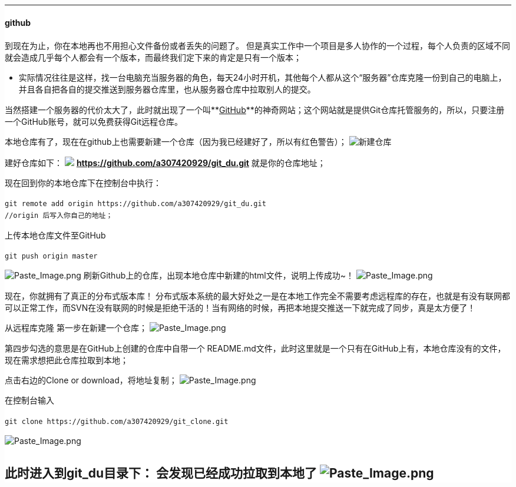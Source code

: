 -----
#### github
到现在为止，你在本地再也不用担心文件备份或者丢失的问题了。
但是真实工作中一个项目是多人协作的一个过程，每个人负责的区域不同就会造成几乎每个人都会有一个版本，而最终我们定下来的肯定是只有一个版本；
- 实际情况往往是这样，找一台电脑充当服务器的角色，每天24小时开机，其他每个人都从这个“服务器”仓库克隆一份到自己的电脑上，并且各自把各自的提交推送到服务器仓库里，也从服务器仓库中拉取别人的提交。

当然搭建一个服务器的代价太大了，此时就出现了一个叫**[GitHub](https://github.com/)**的神奇网站；这个网站就是提供Git仓库托管服务的，所以，只要注册一个GitHub账号，就可以免费获得Git远程仓库。


本地仓库有了，现在在github上也需要新建一个仓库（因为我已经建好了，所以有红色警告）；
![新建仓库](http://upload-images.jianshu.io/upload_images/4596776-3c393566c30c9a00.png?imageMogr2/auto-orient/strip%7CimageView2/2/w/1240)

建好仓库如下：
![](http://upload-images.jianshu.io/upload_images/4596776-4928196195d283d2.png?imageMogr2/auto-orient/strip%7CimageView2/2/w/1240)
**https://github.com/a307420929/git_du.git** 就是你的仓库地址；

现在回到你的本地仓库下在控制台中执行：
```
git remote add origin https://github.com/a307420929/git_du.git
//origin 后写入你自己的地址；
```
上传本地仓库文件至GitHub
```
git push origin master
```

![Paste_Image.png](http://upload-images.jianshu.io/upload_images/4596776-d0f04d4bbf24967f.png?imageMogr2/auto-orient/strip%7CimageView2/2/w/1240)
刷新Github上的仓库，出现本地仓库中新建的html文件，说明上传成功~！
![Paste_Image.png](http://upload-images.jianshu.io/upload_images/4596776-a8a55dc3950364ff.png?imageMogr2/auto-orient/strip%7CimageView2/2/w/1240)

现在，你就拥有了真正的分布式版本库！
分布式版本系统的最大好处之一是在本地工作完全不需要考虑远程库的存在，也就是有没有联网都可以正常工作，而SVN在没有联网的时候是拒绝干活的！当有网络的时候，再把本地提交推送一下就完成了同步，真是太方便了！


从远程库克隆
第一步在新建一个仓库；
![Paste_Image.png](http://upload-images.jianshu.io/upload_images/4596776-3f9b5ffb02bc01a2.png?imageMogr2/auto-orient/strip%7CimageView2/2/w/1240)

第四步勾选的意思是在GitHub上创建的仓库中自带一个 README.md文件，此时这里就是一个只有在GitHub上有，本地仓库没有的文件，现在需求想把此仓库拉取到本地；

点击右边的Clone or download，将地址复制；
![Paste_Image.png](http://upload-images.jianshu.io/upload_images/4596776-96cfb76ae362bd40.png?imageMogr2/auto-orient/strip%7CimageView2/2/w/1240)

在控制台输入
```
git clone https://github.com/a307420929/git_clone.git
```

![Paste_Image.png](http://upload-images.jianshu.io/upload_images/4596776-88e8906dd50b210a.png?imageMogr2/auto-orient/strip%7CimageView2/2/w/1240)

此时进入到git_du目录下：
会发现已经成功拉取到本地了
![Paste_Image.png](http://upload-images.jianshu.io/upload_images/4596776-8aff0fd36d13e96b.png?imageMogr2/auto-orient/strip%7CimageView2/2/w/1240)
--------
